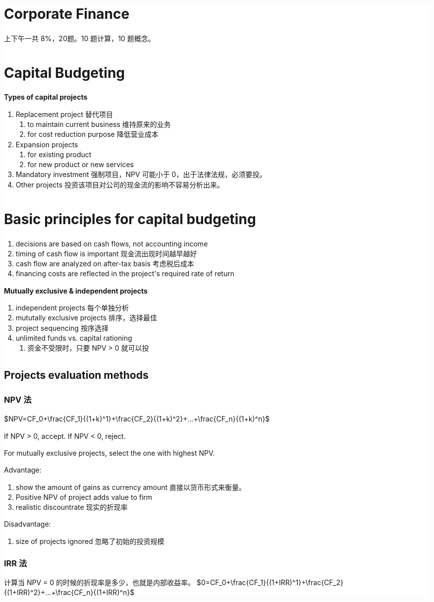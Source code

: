 Corporate Finance
=
上下午一共 8%，20题。10 题计算，10 题概念。

# Capital Budgeting
**Types of capital projects**
1. Replacement project 替代项目
    1. to maintain current business 维持原来的业务
    2. for cost reduction purpose 降低营业成本
2. Expansion projects
    1. for existing product
    2. for new product or new services
3. Mandatory investment
    强制项目，NPV 可能小于 0，出于法律法规，必须要投。
4. Other projects
    投资该项目对公司的现金流的影响不容易分析出来。
    
# Basic principles for capital budgeting
1. decisions are based on cash flows, not accounting income
2. timing of cash flow is important 现金流出现时间越早越好
3. cash flow are analyzed on after-tax basis 考虑税后成本
4. financing costs are reflected in the project's required rate of return

**Mutually exclusive & independent projects**
1. independent projects 每个单独分析
2. mututally exclusive projects 排序，选择最佳
3. project sequencing 按序选择
4. unlimited funds vs. capital rationing
    1. 资金不受限时，只要 NPV > 0 就可以投

## Projects evaluation methods
### NPV 法
$NPV=CF_0+\frac{CF_1}{(1+k)^1}+\frac{CF_2}{(1+k)^2}+...+\frac{CF_n}{(1+k)^n}$

If NPV > 0, accept.
If NPV < 0, reject.

For mutually exclusive projects, select the one with highest NPV.

Advantage:
1. show the amount of gains as currency amount 直接以货币形式来衡量。
2. Positive NPV of project adds value to firm
3. realistic discountrate 现实的折现率

Disadvantage:
1. size of projects ignored 忽略了初始的投资规模

### IRR 法
计算当 NPV = 0 的时候的折现率是多少，也就是内部收益率。
$0=CF_0+\frac{CF_1}{(1+IRR)^1}+\frac{CF_2}{(1+IRR)^2}+...+\frac{CF_n}{(1+IRR)^n}$
